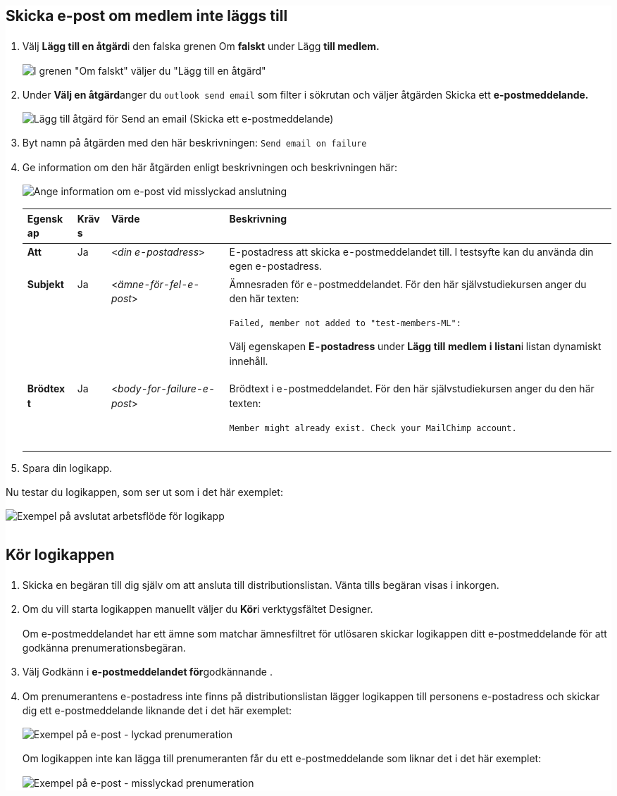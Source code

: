 ## <a name="send-email-if-member-not-added"></a>Skicka e-post om medlem inte läggs till

1. Välj **Lägg till en åtgärd**i den falska grenen Om **falskt** under Lägg **till medlem.**

   ![I grenen "Om falskt" väljer du "Lägg till en åtgärd"](./media/tutorial-process-mailing-list-subscriptions-workflow/add-action-email-failed.png)

1. Under **Välj en åtgärd**anger du `outlook send email` som filter i sökrutan och väljer åtgärden Skicka ett **e-postmeddelande.**

   ![Lägg till åtgärd för Send an email (Skicka ett e-postmeddelande)](./media/tutorial-process-mailing-list-subscriptions-workflow/add-action-email-failed-2.png)

1. Byt namn på åtgärden med den här beskrivningen: `Send email on failure`

1. Ge information om den här åtgärden enligt beskrivningen och beskrivningen här:

   ![Ange information om e-post vid misslyckad anslutning](./media/tutorial-process-mailing-list-subscriptions-workflow/add-action-email-failed-settings.png)

   | Egenskap | Krävs | Värde | Beskrivning |
   |----------|----------|-------|-------------|
   | **Att** | Ja | <*din e-postadress*> | E-postadress att skicka e-postmeddelandet till. I testsyfte kan du använda din egen e-postadress. |
   | **Subjekt** | Ja | <*ämne-för-fel-e-post*> | Ämnesraden för e-postmeddelandet. För den här självstudiekursen anger du den här texten: <p>`Failed, member not added to "test-members-ML": ` <p>Välj egenskapen **E-postadress** under **Lägg till medlem i listan**i listan dynamiskt innehåll. |
   | **Brödtext** | Ja | <*body-for-failure-e-post*> | Brödtext i e-postmeddelandet. För den här självstudiekursen anger du den här texten: <p>`Member might already exist. Check your MailChimp account.` |
   |||||

1. Spara din logikapp. 

Nu testar du logikappen, som ser ut som i det här exemplet:

![Exempel på avslutat arbetsflöde för logikapp](./media/tutorial-process-mailing-list-subscriptions-workflow/tutorial-high-level-completed.png)

## <a name="run-your-logic-app"></a>Kör logikappen

1. Skicka en begäran till dig själv om att ansluta till distributionslistan. Vänta tills begäran visas i inkorgen.

1. Om du vill starta logikappen manuellt väljer du **Kör**i verktygsfältet Designer. 

   Om e-postmeddelandet har ett ämne som matchar ämnesfiltret för utlösaren skickar logikappen ditt e-postmeddelande för att godkänna prenumerationsbegäran.

1. Välj Godkänn i **e-postmeddelandet för**godkännande .

1. Om prenumerantens e-postadress inte finns på distributionslistan lägger logikappen till personens e-postadress och skickar dig ett e-postmeddelande liknande det i det här exemplet:

   ![Exempel på e-post - lyckad prenumeration](./media/tutorial-process-mailing-list-subscriptions-workflow/add-member-mailing-list-success.png)

   Om logikappen inte kan lägga till prenumeranten får du ett e-postmeddelande som liknar det i det här exemplet:

   ![Exempel på e-post - misslyckad prenumeration](./media/tutorial-process-mailing-list-subscriptions-workflow/add-member-mailing-list-failed.png)
